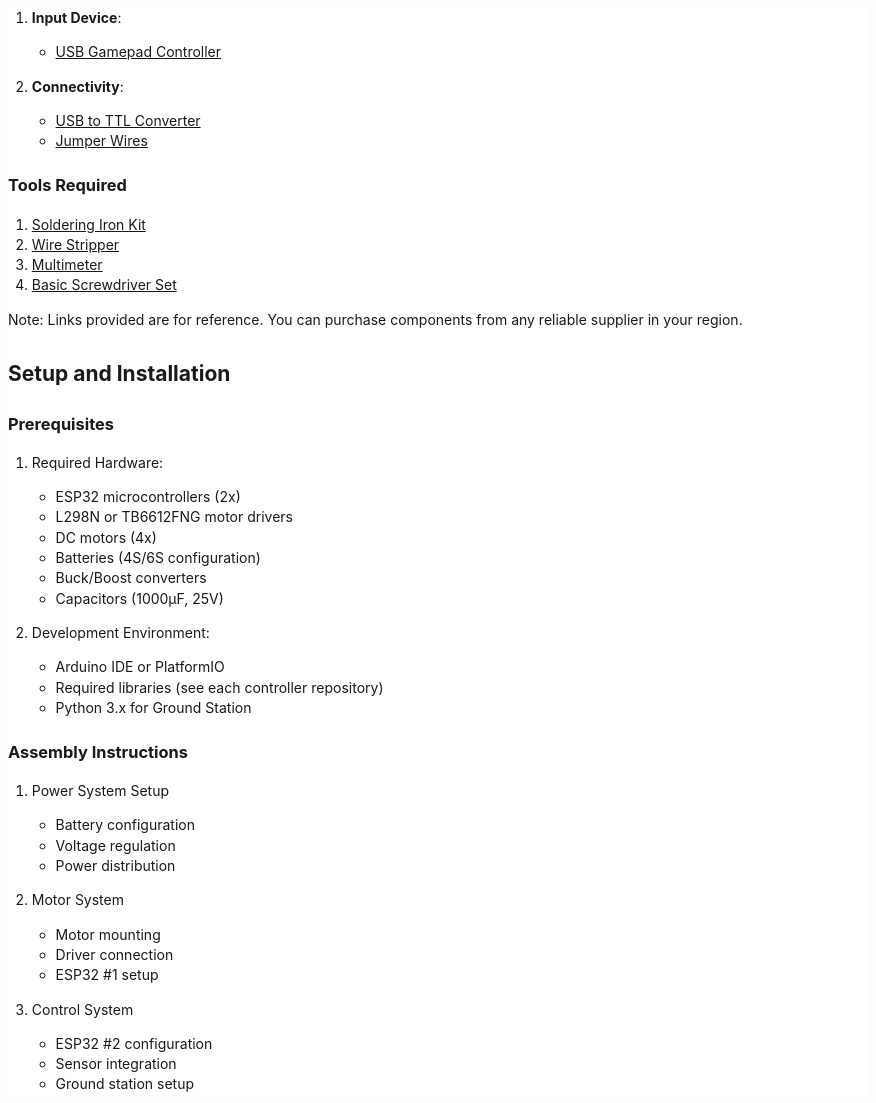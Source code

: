 1. **Input Device**:

   - [USB Gamepad Controller](https://robu.in/product/usb-2-0-gamepad-controller-for-pc/)
2. **Connectivity**:

   - [USB to TTL Converter](https://robu.in/product/ft232rl-usb-to-ttl-serial-converter-adapter-module/)
   - [Jumper Wires](https://robu.in/product/40-pieces-male-to-female-dupont-wire-jumper-cables-20cm/)

### Tools Required

1. [Soldering Iron Kit](https://robu.in/product/60w-soldering-iron-kit/)
2. [Wire Stripper](https://robu.in/product/automatic-wire-stripper-and-cutter/)
3. [Multimeter](https://robu.in/product/digital-multimeter-dt830l/)
4. [Basic Screwdriver Set](https://robu.in/product/jackly-31-in-1-screwdriver-set/)

Note: Links provided are for reference. You can purchase components from any reliable supplier in your region.

## Setup and Installation

### Prerequisites

1. Required Hardware:

   - ESP32 microcontrollers (2x)
   - L298N or TB6612FNG motor drivers
   - DC motors (4x)
   - Batteries (4S/6S configuration)
   - Buck/Boost converters
   - Capacitors (1000µF, 25V)
2. Development Environment:

   - Arduino IDE or PlatformIO
   - Required libraries (see each controller repository)
   - Python 3.x for Ground Station

### Assembly Instructions

1. Power System Setup

   - Battery configuration
   - Voltage regulation
   - Power distribution
2. Motor System

   - Motor mounting
   - Driver connection
   - ESP32 #1 setup
3. Control System

   - ESP32 #2 configuration
   - Sensor integration
   - Ground station setup
